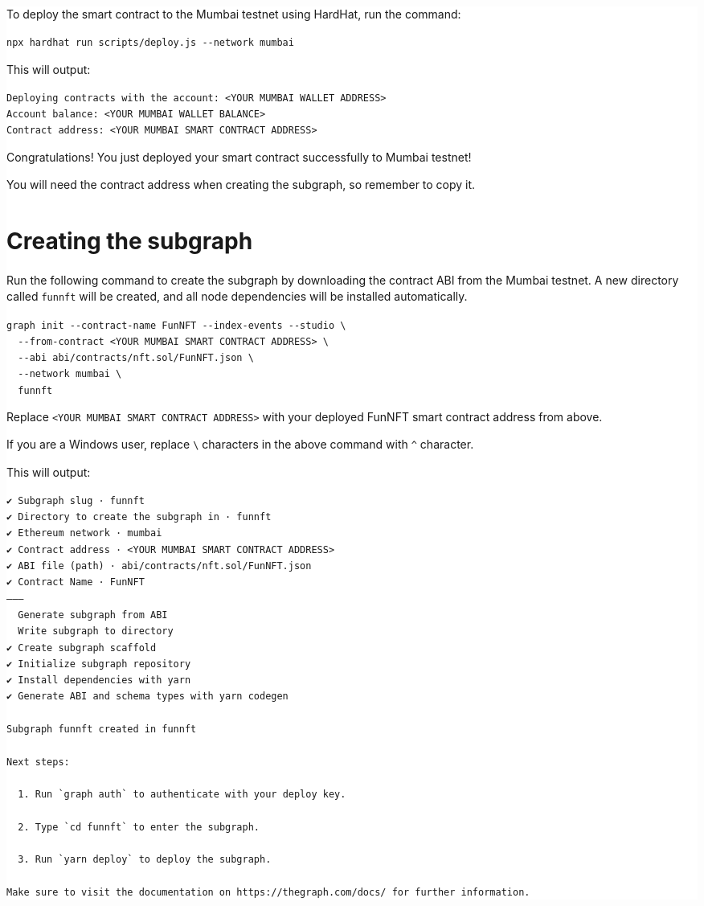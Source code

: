 To deploy the smart contract to the Mumbai testnet using HardHat, run the command:

```text
npx hardhat run scripts/deploy.js --network mumbai
```

This will output:

```text
Deploying contracts with the account: <YOUR MUMBAI WALLET ADDRESS>
Account balance: <YOUR MUMBAI WALLET BALANCE>
Contract address: <YOUR MUMBAI SMART CONTRACT ADDRESS>
```

Congratulations! You just deployed your smart contract successfully to Mumbai testnet!

You will need the contract address when creating the subgraph, so remember to copy it.

# Creating the subgraph

Run the following command to create the subgraph by downloading the contract ABI from the Mumbai testnet. A new directory called `funnft` will be created, and all node dependencies will be installed automatically.

```text
graph init --contract-name FunNFT --index-events --studio \
  --from-contract <YOUR MUMBAI SMART CONTRACT ADDRESS> \
  --abi abi/contracts/nft.sol/FunNFT.json \
  --network mumbai \
  funnft
```

Replace `<YOUR MUMBAI SMART CONTRACT ADDRESS>` with your deployed FunNFT smart contract address from above.

If you are a Windows user, replace `\` characters in the above command with `^` character.

This will output:

```text
✔ Subgraph slug · funnft
✔ Directory to create the subgraph in · funnft
✔ Ethereum network · mumbai
✔ Contract address · <YOUR MUMBAI SMART CONTRACT ADDRESS>
✔ ABI file (path) · abi/contracts/nft.sol/FunNFT.json
✔ Contract Name · FunNFT
———
  Generate subgraph from ABI
  Write subgraph to directory
✔ Create subgraph scaffold
✔ Initialize subgraph repository
✔ Install dependencies with yarn
✔ Generate ABI and schema types with yarn codegen

Subgraph funnft created in funnft

Next steps:

  1. Run `graph auth` to authenticate with your deploy key.

  2. Type `cd funnft` to enter the subgraph.

  3. Run `yarn deploy` to deploy the subgraph.

Make sure to visit the documentation on https://thegraph.com/docs/ for further information.
```
